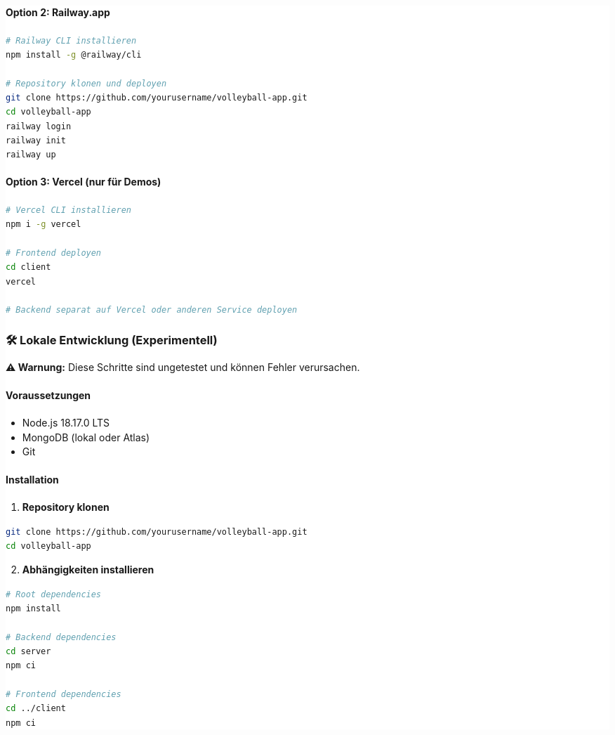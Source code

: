 #### Option 2: Railway.app
```bash
# Railway CLI installieren
npm install -g @railway/cli

# Repository klonen und deployen
git clone https://github.com/yourusername/volleyball-app.git
cd volleyball-app
railway login
railway init
railway up
```

#### Option 3: Vercel (nur für Demos)
```bash
# Vercel CLI installieren
npm i -g vercel

# Frontend deployen
cd client
vercel

# Backend separat auf Vercel oder anderen Service deployen
```

### 🛠️ Lokale Entwicklung (Experimentell)

**⚠️ Warnung:** Diese Schritte sind ungetestet und können Fehler verursachen.

#### Voraussetzungen
- Node.js 18.17.0 LTS
- MongoDB (lokal oder Atlas)
- Git

#### Installation
1. **Repository klonen**
```bash
git clone https://github.com/yourusername/volleyball-app.git
cd volleyball-app
```

2. **Abhängigkeiten installieren**
```bash
# Root dependencies
npm install

# Backend dependencies
cd server
npm ci

# Frontend dependencies  
cd ../client
npm ci
```
